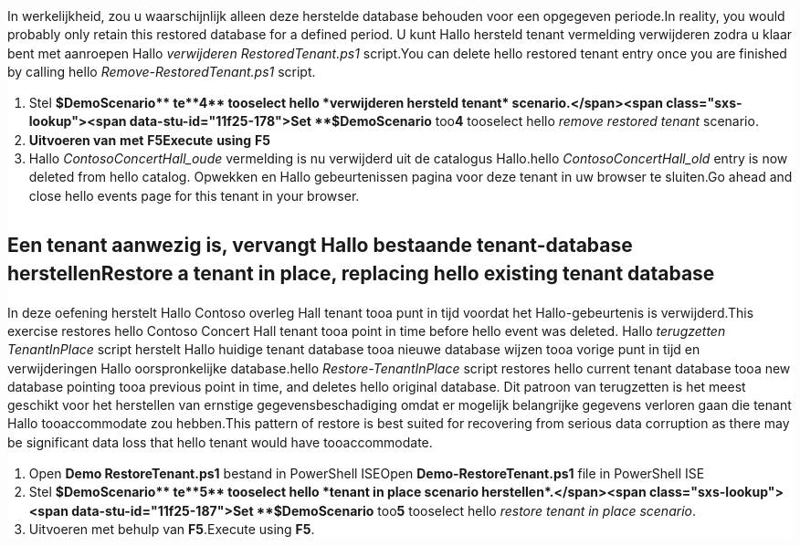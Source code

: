 <span data-ttu-id="11f25-176">In werkelijkheid, zou u waarschijnlijk alleen deze herstelde database behouden voor een opgegeven periode.</span><span class="sxs-lookup"><span data-stu-id="11f25-176">In reality, you would probably only retain this restored database for a defined period.</span></span> <span data-ttu-id="11f25-177">U kunt Hallo hersteld tenant vermelding verwijderen zodra u klaar bent met aanroepen Hallo *verwijderen RestoredTenant.ps1* script.</span><span class="sxs-lookup"><span data-stu-id="11f25-177">You can delete hello restored tenant entry once you are finished by calling hello *Remove-RestoredTenant.ps1* script.</span></span>

1. <span data-ttu-id="11f25-178">Stel **$DemoScenario** te**4** tooselect hello *verwijderen hersteld tenant* scenario.</span><span class="sxs-lookup"><span data-stu-id="11f25-178">Set **$DemoScenario** too**4** tooselect hello *remove restored tenant* scenario.</span></span>
1. <span data-ttu-id="11f25-179">**Uitvoeren van** **met** **F5**</span><span class="sxs-lookup"><span data-stu-id="11f25-179">**Execute** **using** **F5**</span></span>
1. <span data-ttu-id="11f25-180">Hallo *ContosoConcertHall\_oude* vermelding is nu verwijderd uit de catalogus Hallo.</span><span class="sxs-lookup"><span data-stu-id="11f25-180">hello *ContosoConcertHall\_old* entry is now deleted from hello catalog.</span></span> <span data-ttu-id="11f25-181">Opwekken en Hallo gebeurtenissen pagina voor deze tenant in uw browser te sluiten.</span><span class="sxs-lookup"><span data-stu-id="11f25-181">Go ahead and close hello events page for this tenant in your browser.</span></span>


## <a name="restore-a-tenant-in-place-replacing-hello-existing-tenant-database"></a><span data-ttu-id="11f25-182">Een tenant aanwezig is, vervangt Hallo bestaande tenant-database herstellen</span><span class="sxs-lookup"><span data-stu-id="11f25-182">Restore a tenant in place, replacing hello existing tenant database</span></span>

<span data-ttu-id="11f25-183">In deze oefening herstelt Hallo Contoso overleg Hall tenant tooa punt in tijd voordat het Hallo-gebeurtenis is verwijderd.</span><span class="sxs-lookup"><span data-stu-id="11f25-183">This exercise restores hello Contoso Concert Hall tenant tooa point in time before hello event was deleted.</span></span> <span data-ttu-id="11f25-184">Hallo *terugzetten TenantInPlace* script herstelt Hallo huidige tenant database tooa nieuwe database wijzen tooa vorige punt in tijd en verwijderingen Hallo oorspronkelijke database.</span><span class="sxs-lookup"><span data-stu-id="11f25-184">hello *Restore-TenantInPlace* script restores hello current tenant database tooa new database pointing tooa previous point in time, and deletes hello original database.</span></span> <span data-ttu-id="11f25-185">Dit patroon van terugzetten is het meest geschikt voor het herstellen van ernstige gegevensbeschadiging omdat er mogelijk belangrijke gegevens verloren gaan die tenant Hallo tooaccommodate zou hebben.</span><span class="sxs-lookup"><span data-stu-id="11f25-185">This pattern of restore is best suited for recovering from serious data corruption as there may be significant data loss that hello tenant would have tooaccommodate.</span></span>

1. <span data-ttu-id="11f25-186">Open **Demo RestoreTenant.ps1** bestand in PowerShell ISE</span><span class="sxs-lookup"><span data-stu-id="11f25-186">Open **Demo-RestoreTenant.ps1** file in PowerShell ISE</span></span>
1. <span data-ttu-id="11f25-187">Stel **$DemoScenario** te**5** tooselect hello *tenant in place scenario herstellen*.</span><span class="sxs-lookup"><span data-stu-id="11f25-187">Set **$DemoScenario** too**5** tooselect hello *restore tenant in place scenario*.</span></span>
1. <span data-ttu-id="11f25-188">Uitvoeren met behulp van **F5**.</span><span class="sxs-lookup"><span data-stu-id="11f25-188">Execute using **F5**.</span></span>
